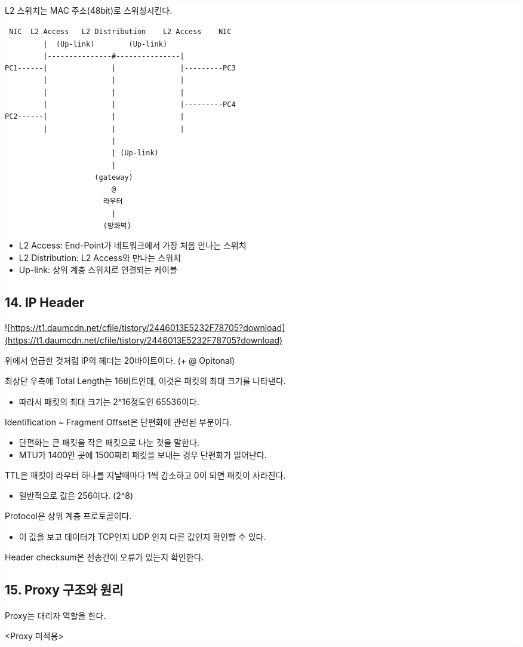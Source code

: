 L2 스위치는 MAC 주소(48bit)로 스위칭시킨다.

```
 NIC  L2 Access   L2 Distribution    L2 Access    NIC
         |  (Up-link)        (Up-link)
         |---------------#---------------|
PC1------|               |               |---------PC3
         |               |               |
         |               |               |
         |               |               |---------PC4
PC2------|               |               |
         |               |               |
                         |
                         | (Up-link)
                         |
					 (gateway)
                         @
                       라우터
                         |
                       (방화벽)
```

- L2 Access: End-Point가 네트워크에서 가장 처음 만나는 스위치
- L2 Distribution: L2 Access와 만나는 스위치
- Up-link: 상위 계층 스위치로 연결되는 케이블

## 14. IP Header

![https://t1.daumcdn.net/cfile/tistory/2446013E5232F78705?download](https://t1.daumcdn.net/cfile/tistory/2446013E5232F78705?download)

위에서 언급한 것처럼 IP의 헤더는 20바이트이다. (+ @ Opitonal)

최상단 우측에 Total Length는 16비트인데, 이것은 패킷의 최대 크기를 나타낸다.

- 따라서 패킷의 최대 크기는 2^16정도인 65536이다.

Identification ~ Fragment Offset은 단편화에 관련된 부분이다.

- 단편화는 큰 패킷을 작은 패킷으로 나눈 것을 말한다.
- MTU가 1400인 곳에 1500짜리 패킷을 보내는 경우 단편화가 일어난다.

TTL은 패킷이 라우터 하나를 지날때마다 1씩 감소하고 0이 되면 패킷이 사라진다.

- 일반적으로 값은 256이다. (2^8)

Protocol은 상위 계층 프로토콜이다.

- 이 값을 보고 데이터가 TCP인지 UDP 인지 다른 값인지 확인할 수 있다.

Header checksum은 전송간에 오류가 있는지 확인한다.

## 15. Proxy 구조와 원리

Proxy는 대리자 역할을 한다.

<Proxy 미적용>
